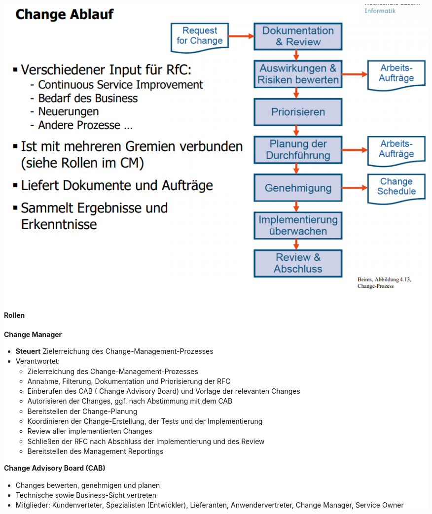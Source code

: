 ![1542724649873](../../.gitbook/assets/1542724649873.png)

#### Rollen

**Change Manager**

* **Steuert** Zielerreichung des Change-Management-Prozesses
* Verantwortet:
  * Zielerreichung des Change-Management-Prozesses
  * Annahme, Filterung, Dokumentation und Priorisierung der RFC
  * Einberufen des CAB \( Change Advisory Board\) und Vorlage der relevanten Changes
  * Autorisieren der Changes, ggf. nach Abstimmung mit dem CAB
  * Bereitstellen der Change-Planung
  * Koordinieren der Change-Erstellung, der Tests und der Implementierung
  * Review aller implementierten Changes
  * Schließen der RFC nach Abschluss der Implementierung und des Review
  * Bereitstellen des Management Reportings

**Change Advisory Board \(CAB\)**

* Changes bewerten, genehmigen und planen
* Technische sowie Business-Sicht vertreten
* Mitglieder: Kundenverteter, Spezialisten \(Entwickler\), Lieferanten, Anwendervertreter, Change Manager, Service Owner
